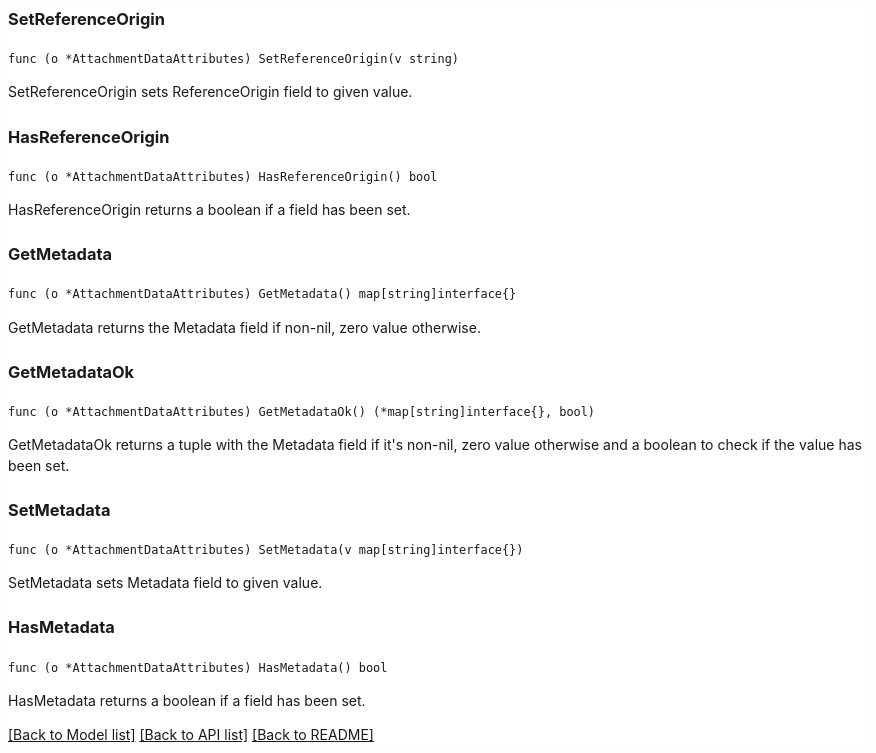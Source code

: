 ### SetReferenceOrigin

`func (o *AttachmentDataAttributes) SetReferenceOrigin(v string)`

SetReferenceOrigin sets ReferenceOrigin field to given value.

### HasReferenceOrigin

`func (o *AttachmentDataAttributes) HasReferenceOrigin() bool`

HasReferenceOrigin returns a boolean if a field has been set.

### GetMetadata

`func (o *AttachmentDataAttributes) GetMetadata() map[string]interface{}`

GetMetadata returns the Metadata field if non-nil, zero value otherwise.

### GetMetadataOk

`func (o *AttachmentDataAttributes) GetMetadataOk() (*map[string]interface{}, bool)`

GetMetadataOk returns a tuple with the Metadata field if it's non-nil, zero value otherwise
and a boolean to check if the value has been set.

### SetMetadata

`func (o *AttachmentDataAttributes) SetMetadata(v map[string]interface{})`

SetMetadata sets Metadata field to given value.

### HasMetadata

`func (o *AttachmentDataAttributes) HasMetadata() bool`

HasMetadata returns a boolean if a field has been set.


[[Back to Model list]](../README.md#documentation-for-models) [[Back to API list]](../README.md#documentation-for-api-endpoints) [[Back to README]](../README.md)


